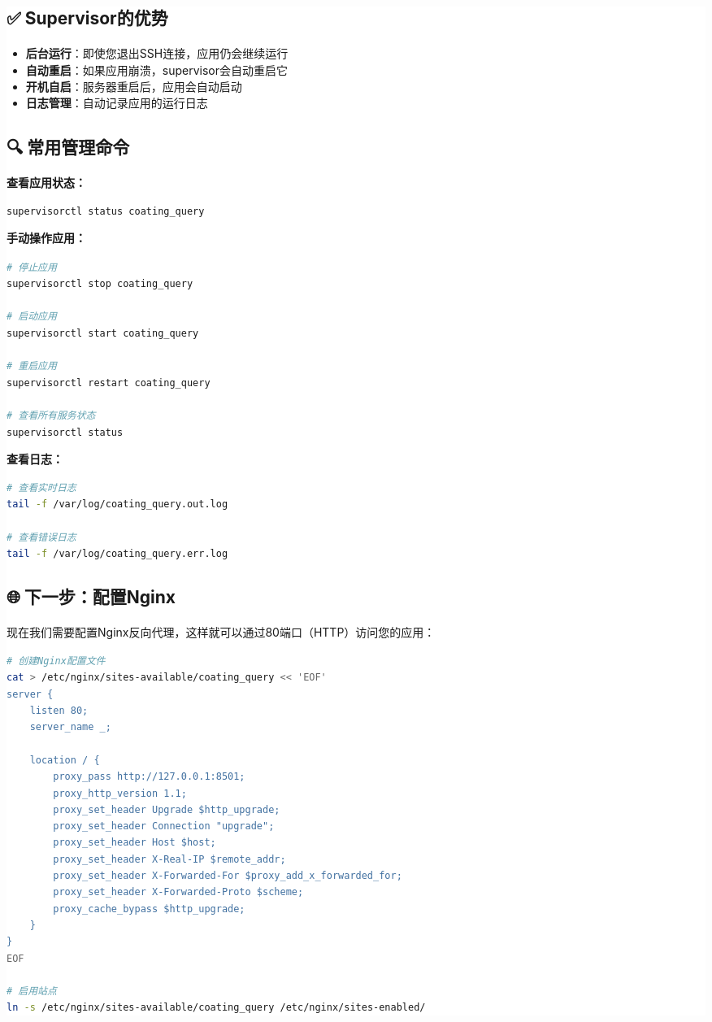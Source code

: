 ## ✅ Supervisor的优势

- **后台运行**：即使您退出SSH连接，应用仍会继续运行
- **自动重启**：如果应用崩溃，supervisor会自动重启它
- **开机自启**：服务器重启后，应用会自动启动
- **日志管理**：自动记录应用的运行日志

## 🔍 常用管理命令

**查看应用状态：**
```bash
supervisorctl status coating_query
```

**手动操作应用：**
```bash
# 停止应用
supervisorctl stop coating_query

# 启动应用
supervisorctl start coating_query

# 重启应用
supervisorctl restart coating_query

# 查看所有服务状态
supervisorctl status
```

**查看日志：**
```bash
# 查看实时日志
tail -f /var/log/coating_query.out.log

# 查看错误日志
tail -f /var/log/coating_query.err.log
```

## 🌐 下一步：配置Nginx

现在我们需要配置Nginx反向代理，这样就可以通过80端口（HTTP）访问您的应用：

```bash
# 创建Nginx配置文件
cat > /etc/nginx/sites-available/coating_query << 'EOF'
server {
    listen 80;
    server_name _;

    location / {
        proxy_pass http://127.0.0.1:8501;
        proxy_http_version 1.1;
        proxy_set_header Upgrade $http_upgrade;
        proxy_set_header Connection "upgrade";
        proxy_set_header Host $host;
        proxy_set_header X-Real-IP $remote_addr;
        proxy_set_header X-Forwarded-For $proxy_add_x_forwarded_for;
        proxy_set_header X-Forwarded-Proto $scheme;
        proxy_cache_bypass $http_upgrade;
    }
}
EOF

# 启用站点
ln -s /etc/nginx/sites-available/coating_query /etc/nginx/sites-enabled/
```